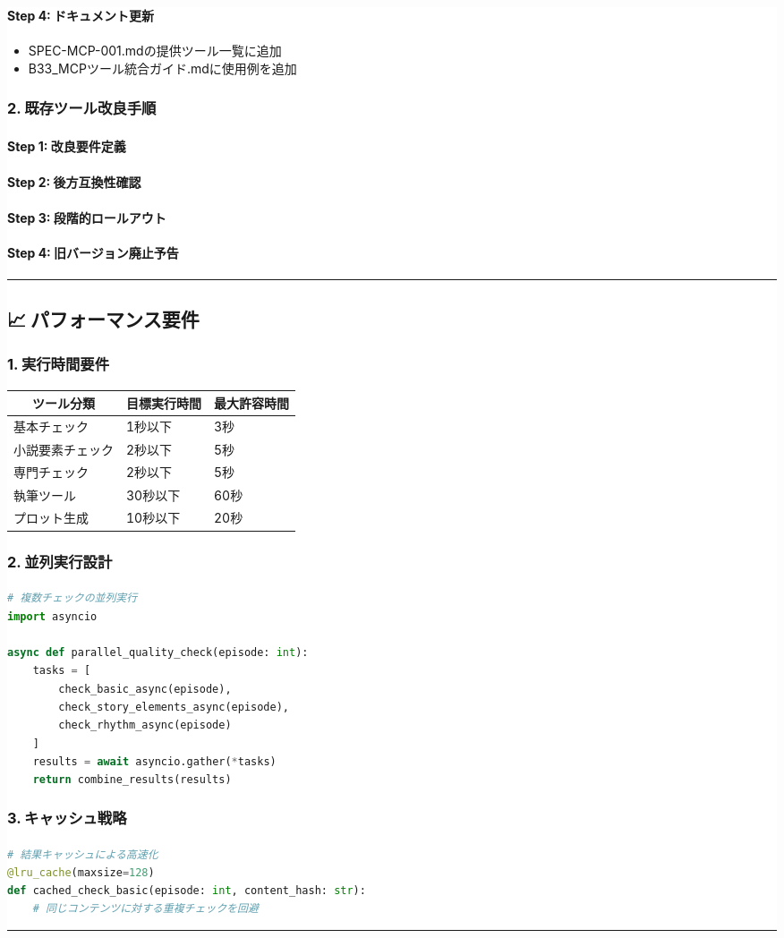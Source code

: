 #### Step 4: ドキュメント更新
- SPEC-MCP-001.mdの提供ツール一覧に追加
- B33_MCPツール統合ガイド.mdに使用例を追加

### 2. 既存ツール改良手順

#### Step 1: 改良要件定義
#### Step 2: 後方互換性確認
#### Step 3: 段階的ロールアウト
#### Step 4: 旧バージョン廃止予告

---

## 📈 パフォーマンス要件

### 1. 実行時間要件

| ツール分類 | 目標実行時間 | 最大許容時間 |
|-----------|-------------|-------------|
| 基本チェック | 1秒以下 | 3秒 |
| 小説要素チェック | 2秒以下 | 5秒 |
| 専門チェック | 2秒以下 | 5秒 |
| 執筆ツール | 30秒以下 | 60秒 |
| プロット生成 | 10秒以下 | 20秒 |

### 2. 並列実行設計

```python
# 複数チェックの並列実行
import asyncio

async def parallel_quality_check(episode: int):
    tasks = [
        check_basic_async(episode),
        check_story_elements_async(episode),
        check_rhythm_async(episode)
    ]
    results = await asyncio.gather(*tasks)
    return combine_results(results)
```

### 3. キャッシュ戦略

```python
# 結果キャッシュによる高速化
@lru_cache(maxsize=128)
def cached_check_basic(episode: int, content_hash: str):
    # 同じコンテンツに対する重複チェックを回避
```

---